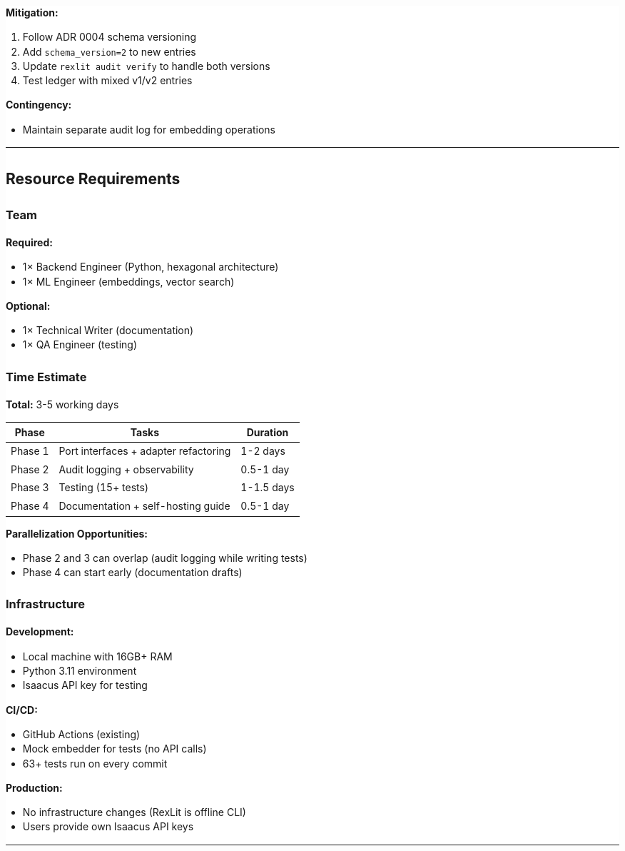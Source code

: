 **Mitigation:**
1. Follow ADR 0004 schema versioning
2. Add `schema_version=2` to new entries
3. Update `rexlit audit verify` to handle both versions
4. Test ledger with mixed v1/v2 entries

**Contingency:**
- Maintain separate audit log for embedding operations

---

## Resource Requirements

### Team

**Required:**
- 1× Backend Engineer (Python, hexagonal architecture)
- 1× ML Engineer (embeddings, vector search)

**Optional:**
- 1× Technical Writer (documentation)
- 1× QA Engineer (testing)

### Time Estimate

**Total:** 3-5 working days

| Phase | Tasks | Duration |
|-------|-------|----------|
| Phase 1 | Port interfaces + adapter refactoring | 1-2 days |
| Phase 2 | Audit logging + observability | 0.5-1 day |
| Phase 3 | Testing (15+ tests) | 1-1.5 days |
| Phase 4 | Documentation + self-hosting guide | 0.5-1 day |

**Parallelization Opportunities:**
- Phase 2 and 3 can overlap (audit logging while writing tests)
- Phase 4 can start early (documentation drafts)

### Infrastructure

**Development:**
- Local machine with 16GB+ RAM
- Python 3.11 environment
- Isaacus API key for testing

**CI/CD:**
- GitHub Actions (existing)
- Mock embedder for tests (no API calls)
- 63+ tests run on every commit

**Production:**
- No infrastructure changes (RexLit is offline CLI)
- Users provide own Isaacus API keys

---